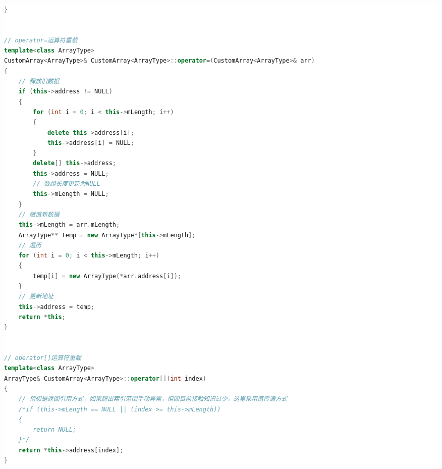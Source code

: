 ```c++
}


// operator=运算符重载
template<class ArrayType>
CustomArray<ArrayType>& CustomArray<ArrayType>::operator=(CustomArray<ArrayType>& arr)
{
	// 释放旧数据
	if (this->address != NULL)
	{
		for (int i = 0; i < this->mLength; i++)
		{
			delete this->address[i];
			this->address[i] = NULL;
		}
		delete[] this->address;
		this->address = NULL;
		// 数组长度更新为NULL
		this->mLength = NULL;
	}
	// 赋值新数据
	this->mLength = arr.mLength;
	ArrayType** temp = new ArrayType*[this->mLength];
	// 遍历
	for (int i = 0; i < this->mLength; i++)
	{
		temp[i] = new ArrayType(*arr.address[i]);
	}
	// 更新地址
	this->address = temp;
	return *this;
}


// operator[]运算符重载
template<class ArrayType>
ArrayType& CustomArray<ArrayType>::operator[](int index)
{
	// 预想是返回引用方式，如果超出索引范围手动异常，但因目前接触知识过少，这里采用值传递方式
	/*if (this->mLength == NULL || (index >= this->mLength))
	{
		return NULL;
	}*/
	return *this->address[index];
}
```


